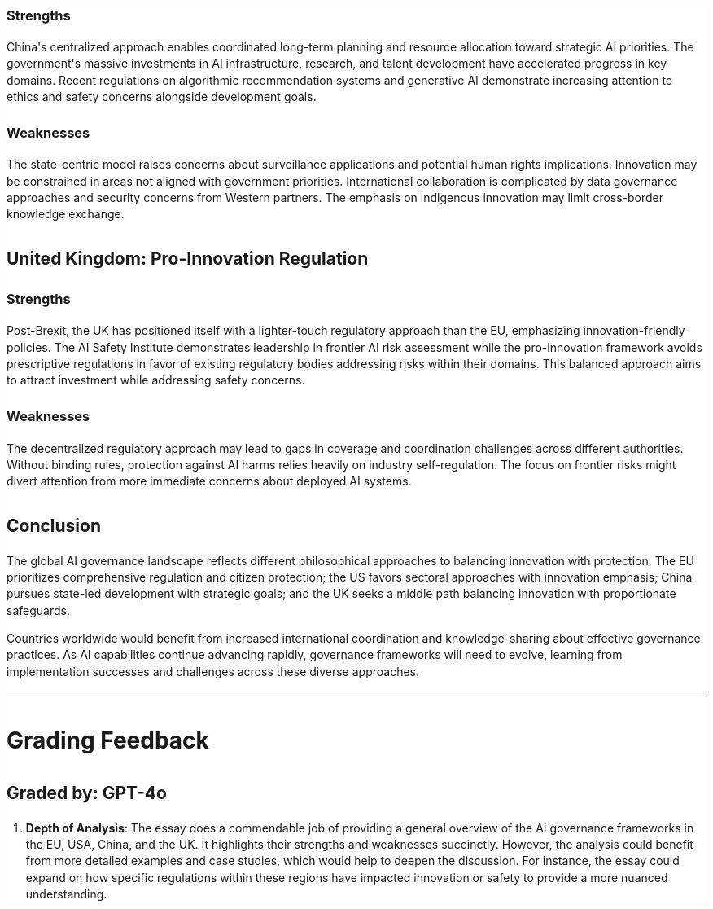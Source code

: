 ### Strengths
China's centralized approach enables coordinated long-term planning and resource allocation toward strategic AI priorities. The government's massive investments in AI infrastructure, research, and talent development have accelerated progress in key domains. Recent regulations on algorithmic recommendation systems and generative AI demonstrate increasing attention to ethics and safety concerns alongside development goals.

### Weaknesses
The state-centric model raises concerns about surveillance applications and potential human rights implications. Innovation may be constrained in areas not aligned with government priorities. International collaboration is complicated by data governance approaches and security concerns from Western partners. The emphasis on indigenous innovation may limit cross-border knowledge exchange.

## United Kingdom: Pro-Innovation Regulation

### Strengths
Post-Brexit, the UK has positioned itself with a lighter-touch regulatory approach than the EU, emphasizing innovation-friendly policies. The AI Safety Institute demonstrates leadership in frontier AI risk assessment while the pro-innovation framework avoids prescriptive regulations in favor of existing regulatory bodies addressing risks within their domains. This balanced approach aims to attract investment while addressing safety concerns.

### Weaknesses
The decentralized regulatory approach may lead to gaps in coverage and coordination challenges across different authorities. Without binding rules, protection against AI harms relies heavily on industry self-regulation. The focus on frontier risks might divert attention from more immediate concerns about deployed AI systems.

## Conclusion

The global AI governance landscape reflects different philosophical approaches to balancing innovation with protection. The EU prioritizes comprehensive regulation and citizen protection; the US favors sectoral approaches with innovation emphasis; China pursues state-led development with strategic goals; and the UK seeks a middle path balancing innovation with proportionate safeguards.

Countries worldwide would benefit from increased international coordination and knowledge-sharing about effective governance practices. As AI capabilities continue advancing rapidly, governance frameworks will need to evolve, learning from implementation successes and challenges across these diverse approaches.

---

# Grading Feedback

## Graded by: GPT-4o

1) **Depth of Analysis**:
The essay does a commendable job of providing a general overview of the AI governance frameworks in the EU, USA, China, and the UK. It highlights their strengths and weaknesses succinctly. However, the analysis could benefit from more detailed examples and case studies, which would help to deepen the discussion. For instance, the essay could expand on how specific regulations within these regions have impacted innovation or safety to provide a more nuanced understanding.
